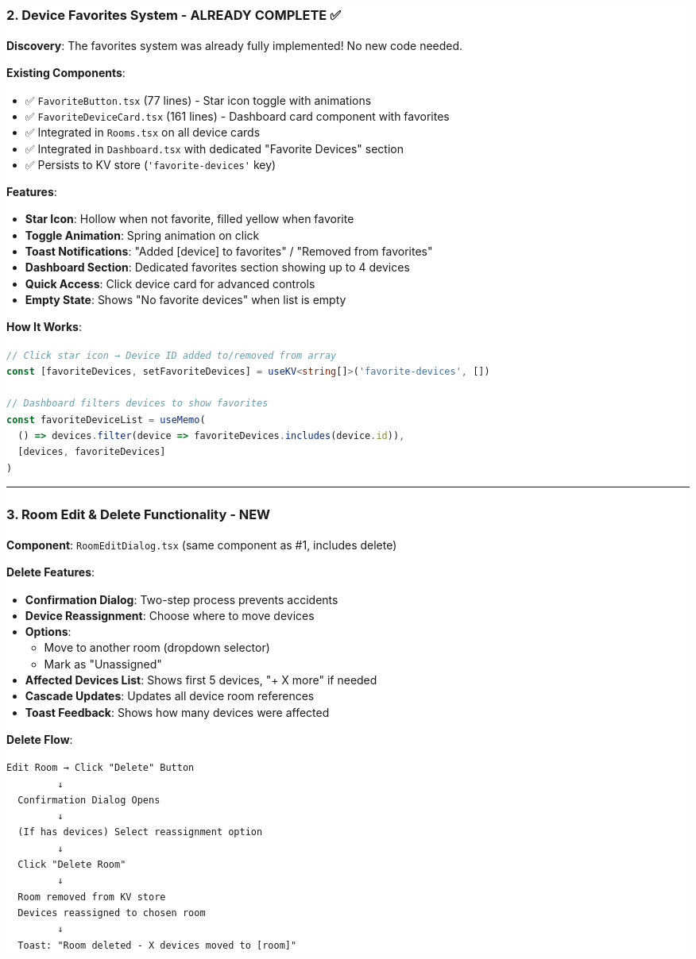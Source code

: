 
### 2. Device Favorites System - ALREADY COMPLETE ✅

**Discovery**: The favorites system was already fully implemented! No new code needed.

**Existing Components**:

- ✅ `FavoriteButton.tsx` (77 lines) - Star icon toggle with animations
- ✅ `FavoriteDeviceCard.tsx` (161 lines) - Dashboard card component with favorites
- ✅ Integrated in `Rooms.tsx` on all device cards
- ✅ Integrated in `Dashboard.tsx` with dedicated "Favorite Devices" section
- ✅ Persists to KV store (`'favorite-devices'` key)

**Features**:

- **Star Icon**: Hollow when not favorite, filled yellow when favorite
- **Toggle Animation**: Spring animation on click
- **Toast Notifications**: "Added [device] to favorites" / "Removed from favorites"
- **Dashboard Section**: Dedicated favorites section showing up to 4 devices
- **Quick Access**: Click device card for advanced controls
- **Empty State**: Shows "No favorite devices" when list is empty

**How It Works**:

```typescript
// Click star icon → Device ID added to/removed from array
const [favoriteDevices, setFavoriteDevices] = useKV<string[]>('favorite-devices', [])

// Dashboard filters devices to show favorites
const favoriteDeviceList = useMemo(
  () => devices.filter(device => favoriteDevices.includes(device.id)),
  [devices, favoriteDevices]
)
```

---

### 3. Room Edit & Delete Functionality - NEW

**Component**: `RoomEditDialog.tsx` (same component as #1, includes delete)

**Delete Features**:

- **Confirmation Dialog**: Two-step process prevents accidents
- **Device Reassignment**: Choose where to move devices
- **Options**:
  - Move to another room (dropdown selector)
  - Mark as "Unassigned"
- **Affected Devices List**: Shows first 5 devices, "+ X more" if needed
- **Cascade Updates**: Updates all device room references
- **Toast Feedback**: Shows how many devices were affected

**Delete Flow**:

```
Edit Room → Click "Delete" Button
         ↓
  Confirmation Dialog Opens
         ↓
  (If has devices) Select reassignment option
         ↓
  Click "Delete Room"
         ↓
  Room removed from KV store
  Devices reassigned to chosen room
         ↓
  Toast: "Room deleted - X devices moved to [room]"
```
